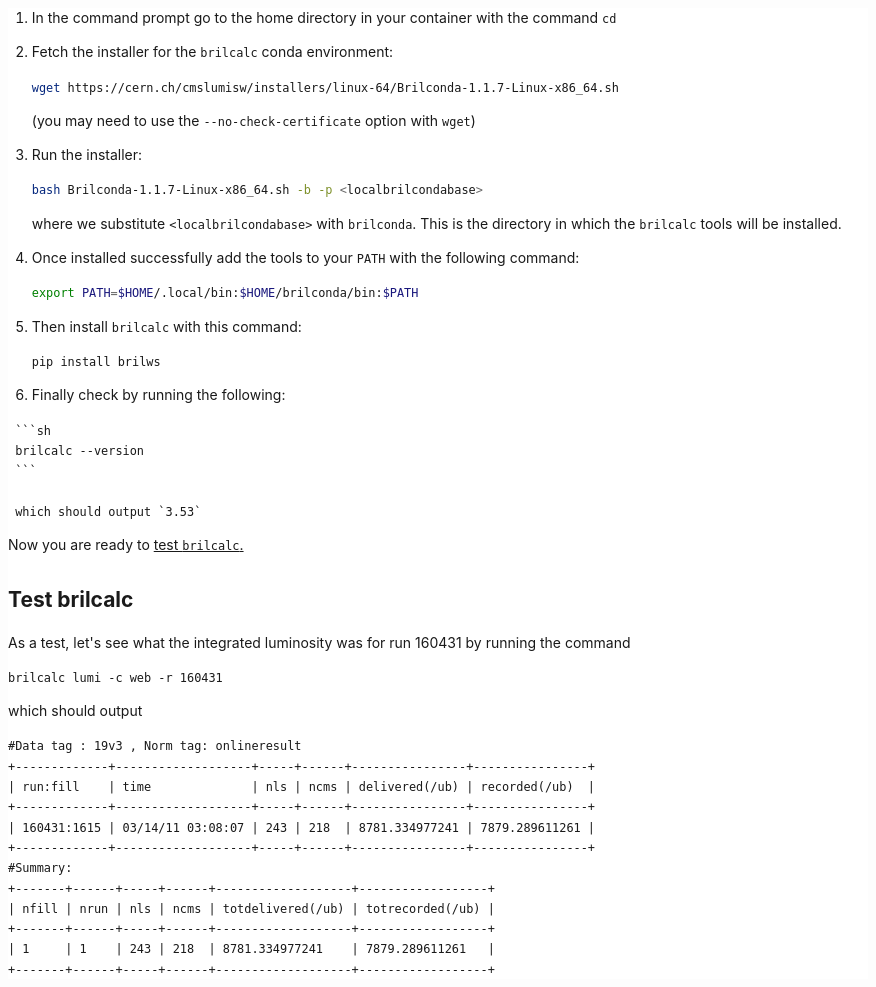 1.    In the command prompt go to the home directory in your container with the command `cd`

2.    Fetch the installer for the `brilcalc` conda environment:

      ```sh
      wget https://cern.ch/cmslumisw/installers/linux-64/Brilconda-1.1.7-Linux-x86_64.sh
      ```

      (you may need to use the `--no-check-certificate` option with `wget`)

3.    Run the installer:

      ```sh
      bash Brilconda-1.1.7-Linux-x86_64.sh -b -p <localbrilcondabase>
      ```

      where we substitute `<localbrilcondabase>` with `brilconda`. This is the directory in which the `brilcalc` tools
      will be installed.

4.    Once installed successfully add the tools to your `PATH` with the following command:

      ```sh
      export PATH=$HOME/.local/bin:$HOME/brilconda/bin:$PATH
      ```

5.    Then install `brilcalc` with this command:

      ```sh
      pip install brilws
      ```

6.    Finally check by running the following:

     ```sh
     brilcalc --version
     ```

     which should output `3.53`

Now you are ready to [test `brilcalc`.](#test-brilcalc)

## Test brilcalc

As a test, let's see what the integrated luminosity was for run 160431 by running the command

 `brilcalc lumi -c web -r 160431`

which should output

```console
#Data tag : 19v3 , Norm tag: onlineresult
+-------------+-------------------+-----+------+----------------+----------------+
| run:fill    | time              | nls | ncms | delivered(/ub) | recorded(/ub)  |
+-------------+-------------------+-----+------+----------------+----------------+
| 160431:1615 | 03/14/11 03:08:07 | 243 | 218  | 8781.334977241 | 7879.289611261 |
+-------------+-------------------+-----+------+----------------+----------------+
#Summary:
+-------+------+-----+------+-------------------+------------------+
| nfill | nrun | nls | ncms | totdelivered(/ub) | totrecorded(/ub) |
+-------+------+-----+------+-------------------+------------------+
| 1     | 1    | 243 | 218  | 8781.334977241    | 7879.289611261   |
+-------+------+-----+------+-------------------+------------------+
```
